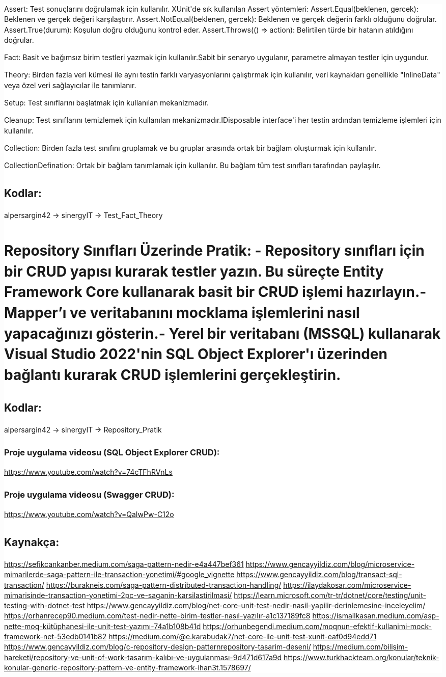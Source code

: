 Assert: Test sonuçlarını doğrulamak için kullanılır. XUnit'de sık kullanılan Assert yöntemleri:
Assert.Equal(beklenen, gercek): Beklenen ve gerçek değeri karşılaştırır.
Assert.NotEqual(beklenen, gercek): Beklenen ve gerçek değerin farklı olduğunu doğrular.
Assert.True(durum): Koşulun doğru olduğunu kontrol eder.
Assert.Throws<ExceptionType>(() => action): Belirtilen türde bir hatanın atıldığını doğrular.

Fact: Basit ve bağımsız birim testleri yazmak için kullanılır.Sabit bir senaryo uygulanır, parametre almayan testler için uygundur.

Theory: Birden fazla veri kümesi ile aynı testin farklı varyasyonlarını çalıştırmak için kullanılır, veri kaynakları genellikle "InlineData" veya özel veri sağlayıcılar ile tanımlanır.

Setup: Test sınıflarını başlatmak için kullanılan mekanizmadır.

Cleanup: Test sınıflarını temizlemek için kullanılan mekanizmadır.IDisposable interface'i her testin ardından temizleme işlemleri için kullanılır.

Collection: Birden fazla test sınıfını gruplamak ve bu gruplar arasında ortak bir bağlam oluşturmak için kullanılır.

CollectionDefination: Ortak bir bağlam tanımlamak için kullanılır. Bu bağlam tüm test sınıfları tarafından paylaşılır.

## Kodlar:
alpersargin42 -> sinergyIT -> Test_Fact_Theory

# Repository Sınıfları Üzerinde Pratik: - Repository sınıfları için bir CRUD yapısı kurarak testler yazın. Bu süreçte Entity Framework Core kullanarak basit bir CRUD işlemi hazırlayın.-	Mapper’ı ve veritabanını mocklama işlemlerini nasıl yapacağınızı gösterin.-	Yerel bir veritabanı (MSSQL) kullanarak Visual Studio 2022'nin SQL Object Explorer'ı üzerinden bağlantı kurarak CRUD işlemlerini gerçekleştirin.

## Kodlar:
alpersargin42 -> sinergyIT -> Repository_Pratik

### Proje uygulama videosu (SQL Object Explorer CRUD): 
https://www.youtube.com/watch?v=74cTFhRVnLs

### Proje uygulama videosu (Swagger CRUD): 
https://www.youtube.com/watch?v=QaIwPw-C12o

## Kaynakça:
https://sefikcankanber.medium.com/saga-pattern-nedir-e4a447bef361
https://www.gencayyildiz.com/blog/microservice-mimarilerde-saga-pattern-ile-transaction-yonetimi/#google_vignette
https://www.gencayyildiz.com/blog/transact-sql-transaction/
https://burakneis.com/saga-pattern-distributed-transaction-handling/
https://ilaydakosar.com/microservice-mimarisinde-transaction-yonetimi-2pc-ve-saganin-karsilastirilmasi/
https://learn.microsoft.com/tr-tr/dotnet/core/testing/unit-testing-with-dotnet-test
https://www.gencayyildiz.com/blog/net-core-unit-test-nedir-nasil-yapilir-derinlemesine-inceleyelim/
https://orhanrecep90.medium.com/test-nedir-nette-birim-testler-nasıl-yazılır-a1c137189fc8
https://ismailkasan.medium.com/asp-nette-moq-kütüphanesi-ile-unit-test-yazımı-74a1b108b41d
https://orhunbegendi.medium.com/moqnun-efektif-kullanimi-mock-framework-net-53edb0141b82
https://medium.com/@e.karabudak7/net-core-ile-unit-test-xunit-eaf0d94edd71
https://www.gencayyildiz.com/blog/c-repository-design-patternrepository-tasarim-deseni/
https://medium.com/bilişim-hareketi/repository-ve-unit-of-work-tasarım-kalıbı-ve-uygulanması-9d471d617a9d
https://www.turkhackteam.org/konular/teknik-konular-generic-repository-pattern-ve-entity-framework-ihan3t.1578697/
